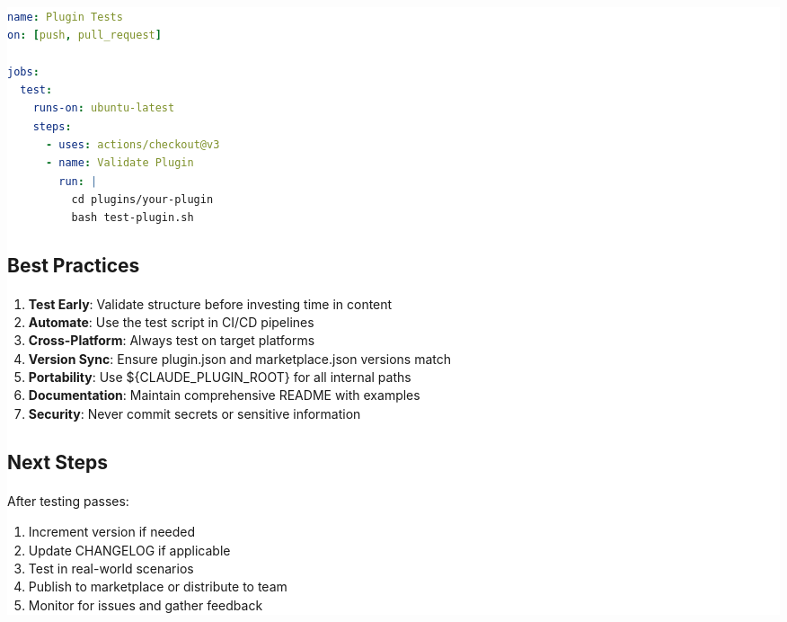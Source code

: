 ```yaml
name: Plugin Tests
on: [push, pull_request]

jobs:
  test:
    runs-on: ubuntu-latest
    steps:
      - uses: actions/checkout@v3
      - name: Validate Plugin
        run: |
          cd plugins/your-plugin
          bash test-plugin.sh
```

## Best Practices

1. **Test Early**: Validate structure before investing time in content
2. **Automate**: Use the test script in CI/CD pipelines
3. **Cross-Platform**: Always test on target platforms
4. **Version Sync**: Ensure plugin.json and marketplace.json versions match
5. **Portability**: Use ${CLAUDE_PLUGIN_ROOT} for all internal paths
6. **Documentation**: Maintain comprehensive README with examples
7. **Security**: Never commit secrets or sensitive information

## Next Steps

After testing passes:
1. Increment version if needed
2. Update CHANGELOG if applicable
3. Test in real-world scenarios
4. Publish to marketplace or distribute to team
5. Monitor for issues and gather feedback
